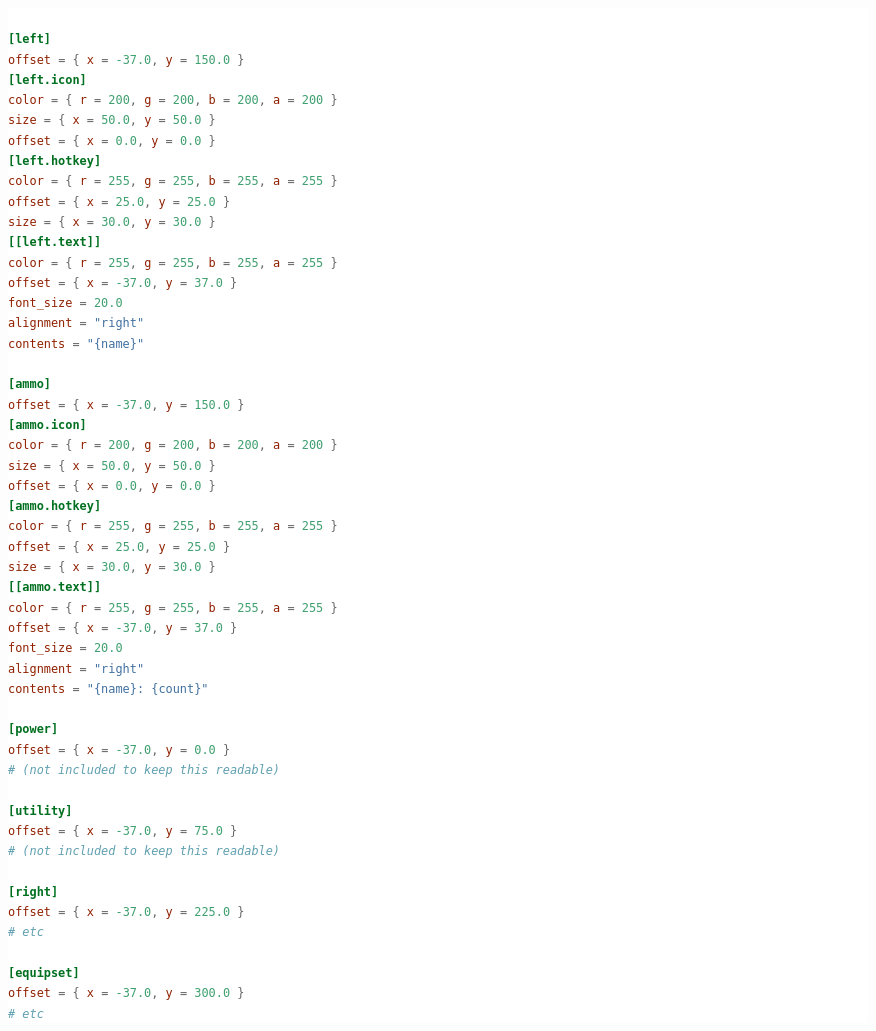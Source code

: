 ```toml

[left]
offset = { x = -37.0, y = 150.0 }
[left.icon]
color = { r = 200, g = 200, b = 200, a = 200 }
size = { x = 50.0, y = 50.0 }
offset = { x = 0.0, y = 0.0 }
[left.hotkey]
color = { r = 255, g = 255, b = 255, a = 255 }
offset = { x = 25.0, y = 25.0 }
size = { x = 30.0, y = 30.0 }
[[left.text]]
color = { r = 255, g = 255, b = 255, a = 255 }
offset = { x = -37.0, y = 37.0 }
font_size = 20.0
alignment = "right"
contents = "{name}"

[ammo]
offset = { x = -37.0, y = 150.0 }
[ammo.icon]
color = { r = 200, g = 200, b = 200, a = 200 }
size = { x = 50.0, y = 50.0 }
offset = { x = 0.0, y = 0.0 }
[ammo.hotkey]
color = { r = 255, g = 255, b = 255, a = 255 }
offset = { x = 25.0, y = 25.0 }
size = { x = 30.0, y = 30.0 }
[[ammo.text]]
color = { r = 255, g = 255, b = 255, a = 255 }
offset = { x = -37.0, y = 37.0 }
font_size = 20.0
alignment = "right"
contents = "{name}: {count}"

[power]
offset = { x = -37.0, y = 0.0 }
# (not included to keep this readable)

[utility]
offset = { x = -37.0, y = 75.0 }
# (not included to keep this readable)

[right]
offset = { x = -37.0, y = 225.0 }
# etc

[equipset]
offset = { x = -37.0, y = 300.0 }
# etc
```
